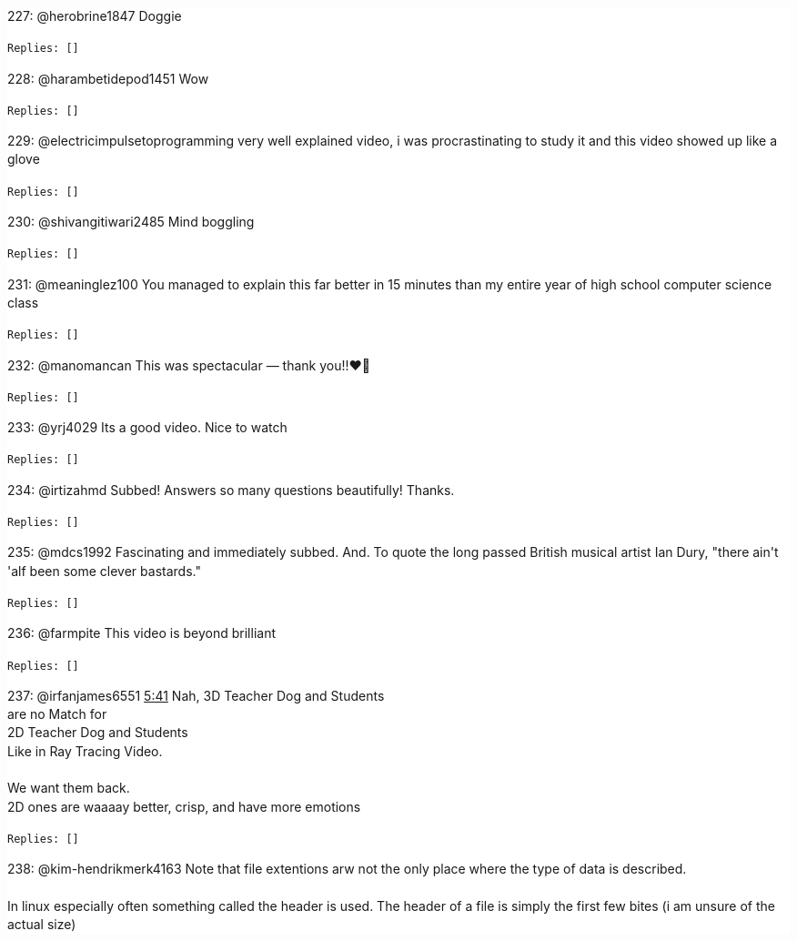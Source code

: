 227: @herobrine1847 
 Doggie 

 	Replies: []

228: @harambetidepod1451 
 Wow 

 	Replies: []

229: @electricimpulsetoprogramming 
 very well explained video, i was procrastinating to study it and this video showed up like a glove 

 	Replies: []

230: @shivangitiwari2485 
 Mind boggling 

 	Replies: []

231: @meaninglez100 
 You managed to explain this far better in 15 minutes than my entire year of high school computer science class 

 	Replies: []

232: @manomancan 
 This was spectacular — thank you!!❤🎉 

 	Replies: []

233: @yrj4029 
 Its a good video. Nice to watch 

 	Replies: []

234: @irtizahmd 
 Subbed! Answers so many questions beautifully! Thanks. 

 	Replies: []

235: @mdcs1992 
 Fascinating and immediately subbed. And. To quote the long passed British musical artist Ian Dury, &quot;there ain&#39;t &#39;alf been some clever bastards.&quot; 

 	Replies: []

236: @farmpite 
 This video is beyond brilliant 

 	Replies: []

237: @irfanjames6551 
 <a href="https://www.youtube.com/watch?v=PMpNhbMjDj0&amp;t=341">5:41</a> Nah, 3D Teacher Dog and Students<br>are no Match for<br>2D Teacher Dog and Students<br>Like in Ray Tracing Video.<br><br>We want them back.<br>2D ones are waaaay better, crisp, and have more emotions 

 	Replies: []

238: @kim-hendrikmerk4163 
 Note that file extentions arw not the only place where the type of data is described.<br><br>In linux especially often something called the header is used. The header of a file is simply the first few bites (i am unsure of the actual size) 
